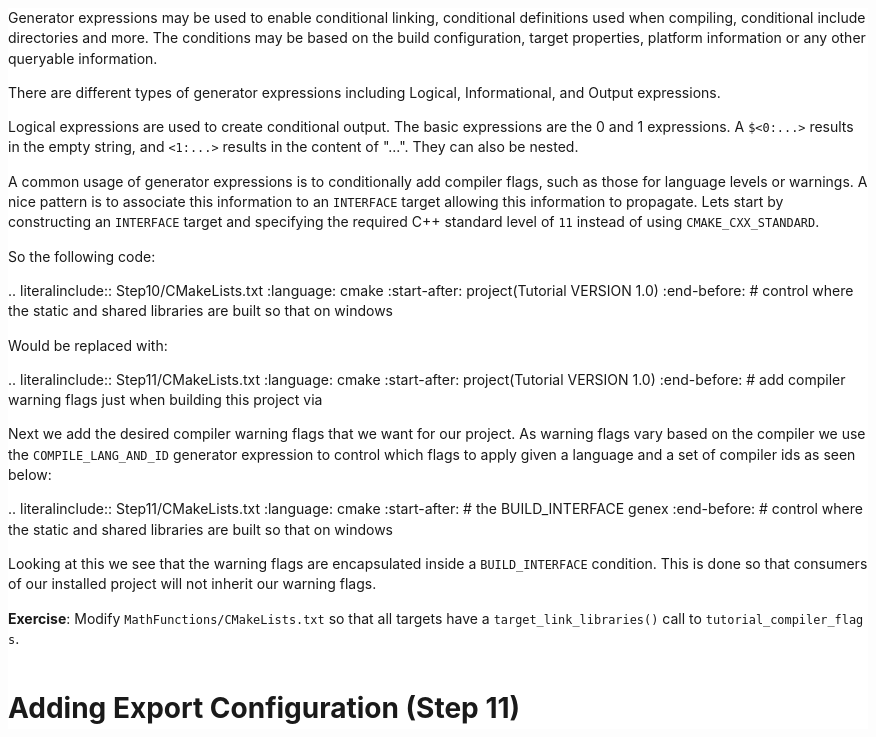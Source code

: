 Generator expressions may be used to enable conditional linking, conditional
definitions used when compiling, conditional include directories and more.
The conditions may be based on the build configuration, target properties,
platform information or any other queryable information.

There are different types of generator expressions including Logical,
Informational, and Output expressions.

Logical expressions are used to create conditional output. The basic
expressions are the 0 and 1 expressions. A ``$<0:...>`` results in the empty
string, and ``<1:...>`` results in the content of "...".  They can also be
nested.

A common usage of generator expressions is to conditionally add compiler
flags, such as those for language levels or warnings. A nice pattern is
to associate this information to an ``INTERFACE`` target allowing this
information to propagate. Lets start by constructing an ``INTERFACE``
target and specifying the required C++ standard level of ``11`` instead
of using ``CMAKE_CXX_STANDARD``.

So the following code:

.. literalinclude:: Step10/CMakeLists.txt
  :language: cmake
  :start-after: project(Tutorial VERSION 1.0)
  :end-before: # control where the static and shared libraries are built so that on windows

Would be replaced with:

.. literalinclude:: Step11/CMakeLists.txt
  :language: cmake
  :start-after: project(Tutorial VERSION 1.0)
  :end-before: # add compiler warning flags just when building this project via


Next we add the desired compiler warning flags that we want for our
project. As warning flags vary based on the compiler we use
the ``COMPILE_LANG_AND_ID`` generator expression to control which
flags to apply given a language and a set of compiler ids as seen
below:

.. literalinclude:: Step11/CMakeLists.txt
  :language: cmake
  :start-after: # the BUILD_INTERFACE genex
  :end-before: # control where the static and shared libraries are built so that on windows

Looking at this we see that the warning flags are encapsulated inside a
``BUILD_INTERFACE`` condition. This is done so that consumers of our installed
project will not inherit our warning flags.


**Exercise**: Modify ``MathFunctions/CMakeLists.txt`` so that
all targets have a ``target_link_libraries()`` call to ``tutorial_compiler_flags``.


Adding Export Configuration (Step 11)
=====================================
